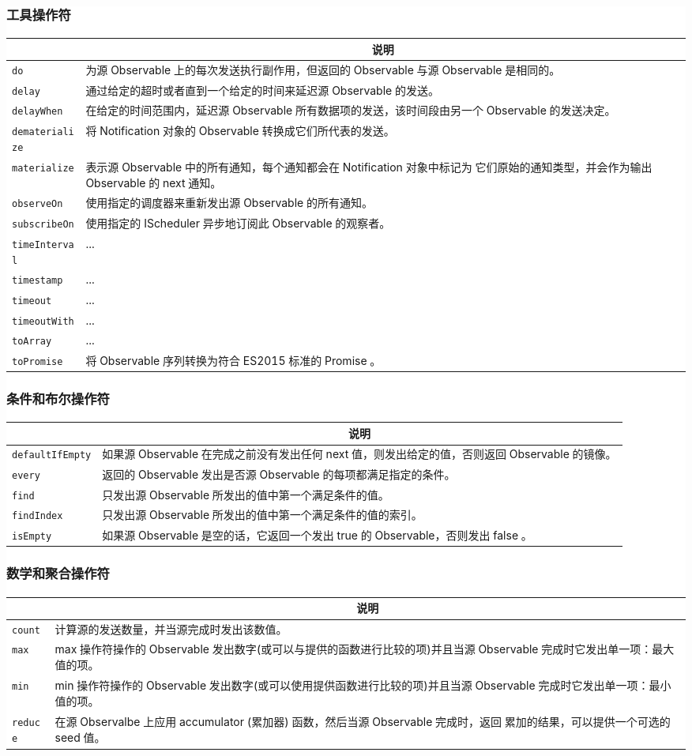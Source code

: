 
### 工具操作符

|  | 说明
| -- | --
| `do` | 为源 Observable 上的每次发送执行副作用，但返回的 Observable 与源 Observable 是相同的。
| `delay` | 通过给定的超时或者直到一个给定的时间来延迟源 Observable 的发送。
| `delayWhen` | 在给定的时间范围内，延迟源 Observable 所有数据项的发送，该时间段由另一个 Observable 的发送决定。
| `dematerialize` | 将 Notification 对象的 Observable 转换成它们所代表的发送。
| `materialize` | 表示源 Observable 中的所有通知，每个通知都会在 Notification 对象中标记为 它们原始的通知类型，并会作为输出 Observable 的 next 通知。
| `observeOn` | 使用指定的调度器来重新发出源 Observable 的所有通知。
| `subscribeOn` | 使用指定的 IScheduler 异步地订阅此 Observable 的观察者。
| `timeInterval` | ...
| `timestamp` | ...
| `timeout` | ...
| `timeoutWith` | ...
| `toArray` | ...
| `toPromise` | 将 Observable 序列转换为符合 ES2015 标准的 Promise 。



### 条件和布尔操作符

|  | 说明
| -- | --
| `defaultIfEmpty` | 如果源 Observable 在完成之前没有发出任何 next 值，则发出给定的值，否则返回 Observable 的镜像。
| `every` | 返回的 Observable 发出是否源 Observable 的每项都满足指定的条件。
| `find` | 只发出源 Observable 所发出的值中第一个满足条件的值。
| `findIndex` | 只发出源 Observable 所发出的值中第一个满足条件的值的索引。
| `isEmpty` | 如果源 Observable 是空的话，它返回一个发出 true 的 Observable，否则发出 false 。



### 数学和聚合操作符

|  | 说明
| -- | --
| `count` | 计算源的发送数量，并当源完成时发出该数值。
| `max` | max 操作符操作的 Observable 发出数字(或可以与提供的函数进行比较的项)并且当源 Observable 完成时它发出单一项：最大值的项。
| `min` | min 操作符操作的 Observable 发出数字(或可以使用提供函数进行比较的项)并且当源 Observable 完成时它发出单一项：最小值的项。
| `reduce` | 在源 Observalbe 上应用 accumulator (累加器) 函数，然后当源 Observable 完成时，返回 累加的结果，可以提供一个可选的 seed 值。